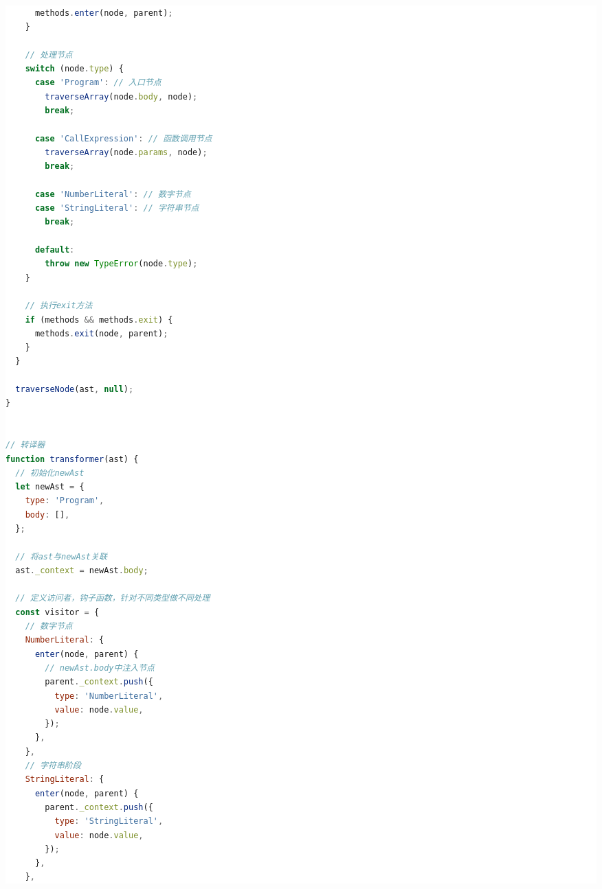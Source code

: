 ``` js
      methods.enter(node, parent);
    }

    // 处理节点
    switch (node.type) {
      case 'Program': // 入口节点
        traverseArray(node.body, node);
        break;

      case 'CallExpression': // 函数调用节点
        traverseArray(node.params, node);
        break;

      case 'NumberLiteral': // 数字节点
      case 'StringLiteral': // 字符串节点
        break;

      default:
        throw new TypeError(node.type);
    }

    // 执行exit方法
    if (methods && methods.exit) {
      methods.exit(node, parent);
    }
  }

  traverseNode(ast, null);
}


// 转译器
function transformer(ast) {
  // 初始化newAst   
  let newAst = {
    type: 'Program',
    body: [],
  };

  // 将ast与newAst关联   
  ast._context = newAst.body;

  // 定义访问者，钩子函数，针对不同类型做不同处理 
  const visitor = {
    // 数字节点
    NumberLiteral: {
      enter(node, parent) {
        // newAst.body中注入节点
        parent._context.push({
          type: 'NumberLiteral',
          value: node.value,
        });
      },
    },
    // 字符串阶段
    StringLiteral: {
      enter(node, parent) {
        parent._context.push({
          type: 'StringLiteral',
          value: node.value,
        });
      },
    },
```